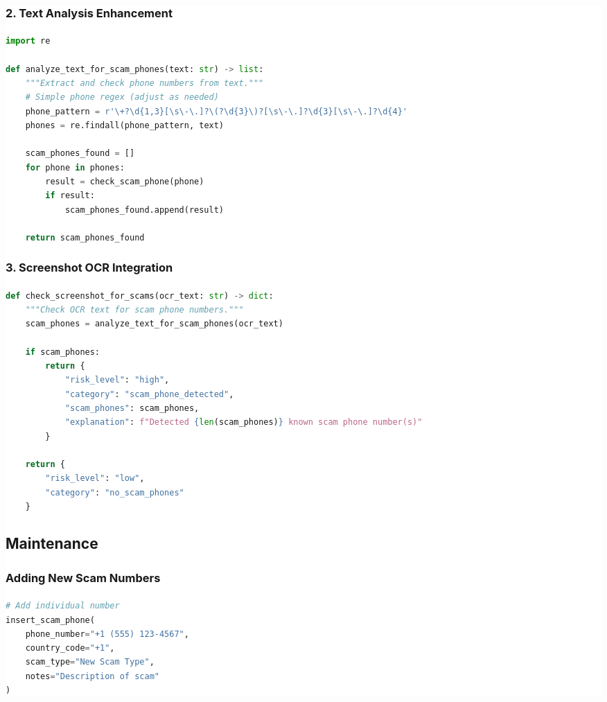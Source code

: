 ### 2. Text Analysis Enhancement

```python
import re

def analyze_text_for_scam_phones(text: str) -> list:
    """Extract and check phone numbers from text."""
    # Simple phone regex (adjust as needed)
    phone_pattern = r'\+?\d{1,3}[\s\-\.]?\(?\d{3}\)?[\s\-\.]?\d{3}[\s\-\.]?\d{4}'
    phones = re.findall(phone_pattern, text)
    
    scam_phones_found = []
    for phone in phones:
        result = check_scam_phone(phone)
        if result:
            scam_phones_found.append(result)
    
    return scam_phones_found
```

### 3. Screenshot OCR Integration

```python
def check_screenshot_for_scams(ocr_text: str) -> dict:
    """Check OCR text for scam phone numbers."""
    scam_phones = analyze_text_for_scam_phones(ocr_text)
    
    if scam_phones:
        return {
            "risk_level": "high",
            "category": "scam_phone_detected",
            "scam_phones": scam_phones,
            "explanation": f"Detected {len(scam_phones)} known scam phone number(s)"
        }
    
    return {
        "risk_level": "low",
        "category": "no_scam_phones"
    }
```

## Maintenance

### Adding New Scam Numbers

```python
# Add individual number
insert_scam_phone(
    phone_number="+1 (555) 123-4567",
    country_code="+1",
    scam_type="New Scam Type",
    notes="Description of scam"
)
```
